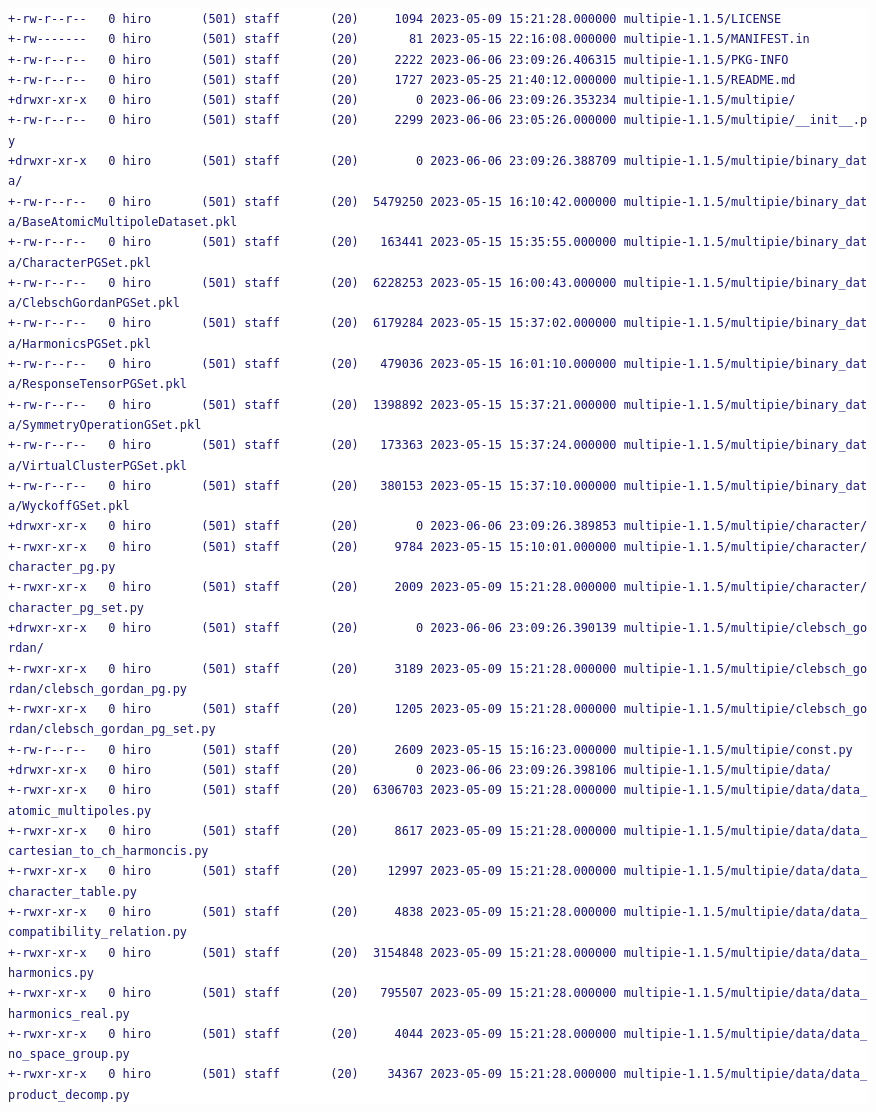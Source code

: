 ```diff
+-rw-r--r--   0 hiro       (501) staff       (20)     1094 2023-05-09 15:21:28.000000 multipie-1.1.5/LICENSE
+-rw-------   0 hiro       (501) staff       (20)       81 2023-05-15 22:16:08.000000 multipie-1.1.5/MANIFEST.in
+-rw-r--r--   0 hiro       (501) staff       (20)     2222 2023-06-06 23:09:26.406315 multipie-1.1.5/PKG-INFO
+-rw-r--r--   0 hiro       (501) staff       (20)     1727 2023-05-25 21:40:12.000000 multipie-1.1.5/README.md
+drwxr-xr-x   0 hiro       (501) staff       (20)        0 2023-06-06 23:09:26.353234 multipie-1.1.5/multipie/
+-rw-r--r--   0 hiro       (501) staff       (20)     2299 2023-06-06 23:05:26.000000 multipie-1.1.5/multipie/__init__.py
+drwxr-xr-x   0 hiro       (501) staff       (20)        0 2023-06-06 23:09:26.388709 multipie-1.1.5/multipie/binary_data/
+-rw-r--r--   0 hiro       (501) staff       (20)  5479250 2023-05-15 16:10:42.000000 multipie-1.1.5/multipie/binary_data/BaseAtomicMultipoleDataset.pkl
+-rw-r--r--   0 hiro       (501) staff       (20)   163441 2023-05-15 15:35:55.000000 multipie-1.1.5/multipie/binary_data/CharacterPGSet.pkl
+-rw-r--r--   0 hiro       (501) staff       (20)  6228253 2023-05-15 16:00:43.000000 multipie-1.1.5/multipie/binary_data/ClebschGordanPGSet.pkl
+-rw-r--r--   0 hiro       (501) staff       (20)  6179284 2023-05-15 15:37:02.000000 multipie-1.1.5/multipie/binary_data/HarmonicsPGSet.pkl
+-rw-r--r--   0 hiro       (501) staff       (20)   479036 2023-05-15 16:01:10.000000 multipie-1.1.5/multipie/binary_data/ResponseTensorPGSet.pkl
+-rw-r--r--   0 hiro       (501) staff       (20)  1398892 2023-05-15 15:37:21.000000 multipie-1.1.5/multipie/binary_data/SymmetryOperationGSet.pkl
+-rw-r--r--   0 hiro       (501) staff       (20)   173363 2023-05-15 15:37:24.000000 multipie-1.1.5/multipie/binary_data/VirtualClusterPGSet.pkl
+-rw-r--r--   0 hiro       (501) staff       (20)   380153 2023-05-15 15:37:10.000000 multipie-1.1.5/multipie/binary_data/WyckoffGSet.pkl
+drwxr-xr-x   0 hiro       (501) staff       (20)        0 2023-06-06 23:09:26.389853 multipie-1.1.5/multipie/character/
+-rwxr-xr-x   0 hiro       (501) staff       (20)     9784 2023-05-15 15:10:01.000000 multipie-1.1.5/multipie/character/character_pg.py
+-rwxr-xr-x   0 hiro       (501) staff       (20)     2009 2023-05-09 15:21:28.000000 multipie-1.1.5/multipie/character/character_pg_set.py
+drwxr-xr-x   0 hiro       (501) staff       (20)        0 2023-06-06 23:09:26.390139 multipie-1.1.5/multipie/clebsch_gordan/
+-rwxr-xr-x   0 hiro       (501) staff       (20)     3189 2023-05-09 15:21:28.000000 multipie-1.1.5/multipie/clebsch_gordan/clebsch_gordan_pg.py
+-rwxr-xr-x   0 hiro       (501) staff       (20)     1205 2023-05-09 15:21:28.000000 multipie-1.1.5/multipie/clebsch_gordan/clebsch_gordan_pg_set.py
+-rw-r--r--   0 hiro       (501) staff       (20)     2609 2023-05-15 15:16:23.000000 multipie-1.1.5/multipie/const.py
+drwxr-xr-x   0 hiro       (501) staff       (20)        0 2023-06-06 23:09:26.398106 multipie-1.1.5/multipie/data/
+-rwxr-xr-x   0 hiro       (501) staff       (20)  6306703 2023-05-09 15:21:28.000000 multipie-1.1.5/multipie/data/data_atomic_multipoles.py
+-rwxr-xr-x   0 hiro       (501) staff       (20)     8617 2023-05-09 15:21:28.000000 multipie-1.1.5/multipie/data/data_cartesian_to_ch_harmoncis.py
+-rwxr-xr-x   0 hiro       (501) staff       (20)    12997 2023-05-09 15:21:28.000000 multipie-1.1.5/multipie/data/data_character_table.py
+-rwxr-xr-x   0 hiro       (501) staff       (20)     4838 2023-05-09 15:21:28.000000 multipie-1.1.5/multipie/data/data_compatibility_relation.py
+-rwxr-xr-x   0 hiro       (501) staff       (20)  3154848 2023-05-09 15:21:28.000000 multipie-1.1.5/multipie/data/data_harmonics.py
+-rwxr-xr-x   0 hiro       (501) staff       (20)   795507 2023-05-09 15:21:28.000000 multipie-1.1.5/multipie/data/data_harmonics_real.py
+-rwxr-xr-x   0 hiro       (501) staff       (20)     4044 2023-05-09 15:21:28.000000 multipie-1.1.5/multipie/data/data_no_space_group.py
+-rwxr-xr-x   0 hiro       (501) staff       (20)    34367 2023-05-09 15:21:28.000000 multipie-1.1.5/multipie/data/data_product_decomp.py
```